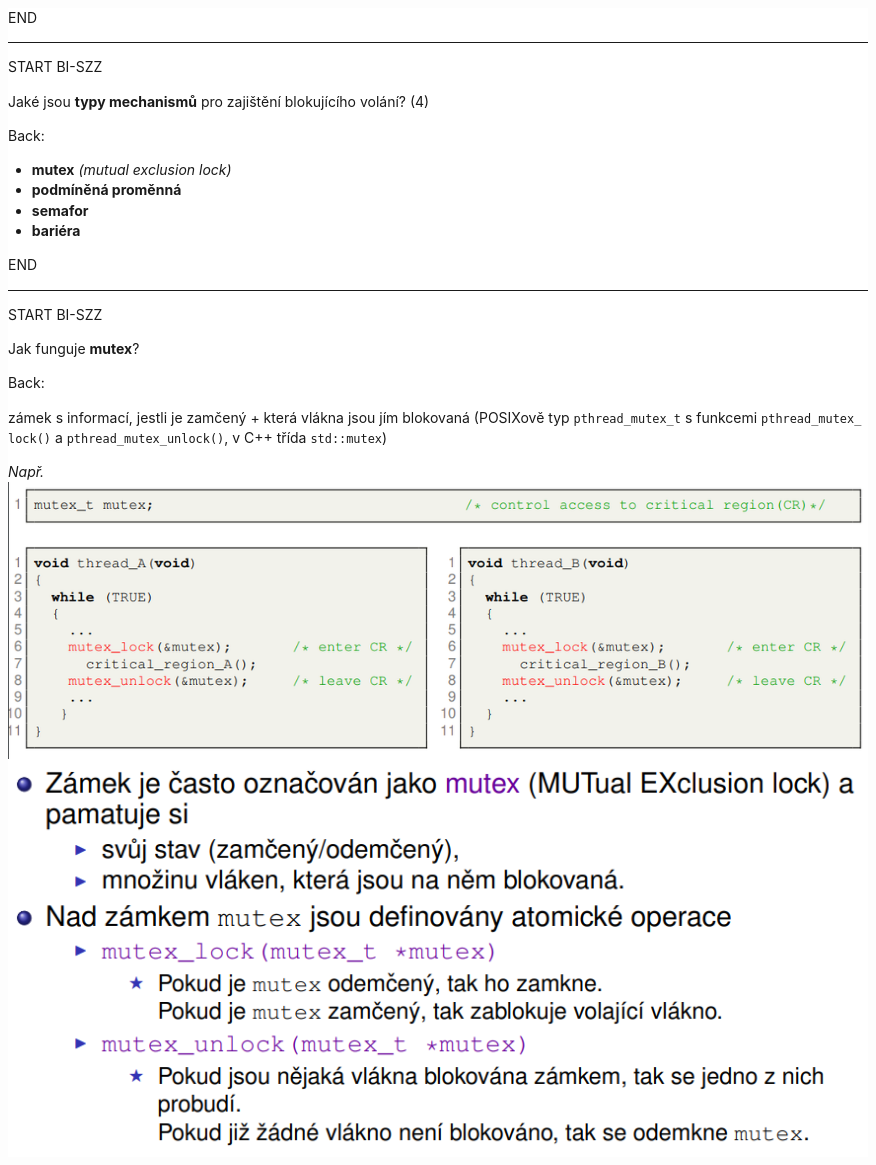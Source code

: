 END

---

START
BI-SZZ

Jaké jsou **typy mechanismů** pro zajištění blokujícího volání? (4)

Back:

- **mutex** _(mutual exclusion lock)_
- **podmíněná proměnná**
- **semafor**
- **bariéra**

END

---


START
BI-SZZ

Jak funguje **mutex**?

Back:

zámek s informací, jestli je zamčený + která vlákna jsou jím blokovaná (POSIXově typ `pthread_mutex_t` s funkcemi `pthread_mutex_lock()` a `pthread_mutex_unlock()`, v C++ třída `std::mutex`)

_Např._
![](../Assets/Pasted%20image%2020240609133102.png)
![](../Assets/Pasted%20image%2020240609133053.png)
